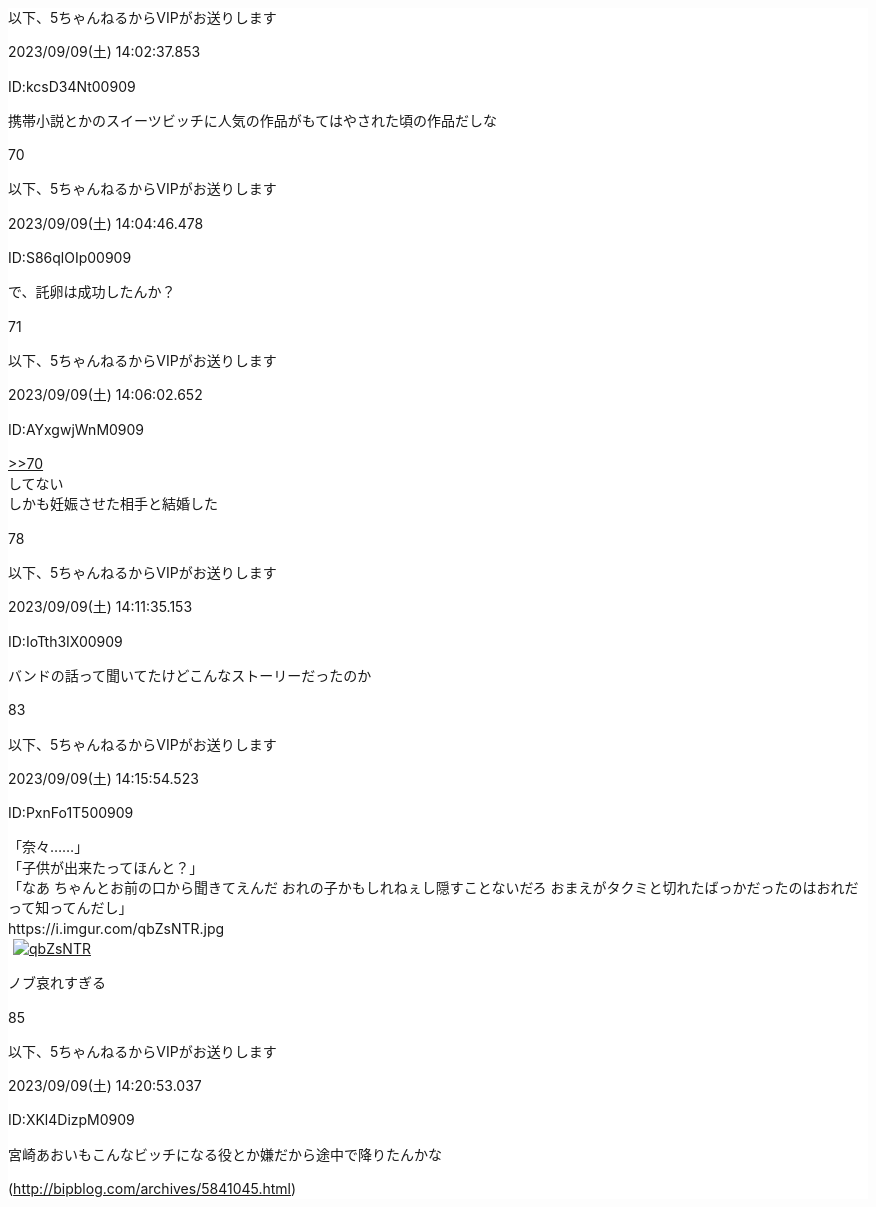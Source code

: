 <p class='ent_name'>以下、5ちゃんねるからVIPがお送りします</p> <p class='ent_data'>2023/09/09(土) 14:02:37.853</p> <p class='ent_id'>ID:kcsD34Nt00909</p></p> <p class='ent_body_p ent_kyocho '> 携帯小説とかのスイーツビッチに人気の作品がもてはやされた頃の作品だしな </p><p class='ent_header' id='res_70'><p class='ent_num'>70</p> <p class='ent_name'>以下、5ちゃんねるからVIPがお送りします</p> <p class='ent_data'>2023/09/09(土) 14:04:46.478</p> <p class='ent_id'>ID:S86qlOIp00909</p></p> <p class='ent_body_p ent_kyocho '> で、託卵は成功したんか？ </p><p class='ent_header' id='res_71'><p class='ent_num'>71</p> <p class='ent_name'>以下、5ちゃんねるからVIPがお送りします</p> <p class='ent_data'>2023/09/09(土) 14:06:02.652</p> <p class='ent_id'>ID:AYxgwjWnM0909</p></p> <p class='ent_body_p ent_kyocho '> <a href='#res_70'>>>70</a><br> してない<br> しかも妊娠させた相手と結婚した </p><p class='ent_header' id='res_78'><p class='ent_num'>78</p> <p class='ent_name'>以下、5ちゃんねるからVIPがお送りします</p> <p class='ent_data'>2023/09/09(土) 14:11:35.153</p> <p class='ent_id'>ID:IoTth3IX00909</p></p> <p class='ent_body_p ent_kyocho '> バンドの話って聞いてたけどこんなストーリーだったのか </p><p class='ent_header' id='res_83'><p class='ent_num'>83</p> <p class='ent_name'>以下、5ちゃんねるからVIPがお送りします</p> <p class='ent_data'>2023/09/09(土) 14:15:54.523</p> <p class='ent_id'>ID:PxnFo1T500909</p></p> <p class='ent_body_p ent_kyocho '> 「奈々……」<br> 「子供が出来たってほんと？」<br> 「なあ ちゃんとお前の口から聞きてえんだ おれの子かもしれねぇし隠すことないだろ おまえがタクミと切れたばっかだったのはおれだって知ってんだし」<br> https://i.imgur.com/qbZsNTR.jpg<br><a href='https://livedoor.blogimg.jp/bipblog/imgs/e/3/e3d05977.jpg' title='qbZsNTR' target='_blank'><img src='https://livedoor.blogimg.jp/bipblog/imgs/e/3/e3d05977-s.jpg' width='650' height='696' border='0' alt='qbZsNTR' hspace='5' class='pict'></a><br></p> <p class='ent_body_p ent_kyocho'>ノブ哀れすぎる </p><p class='ent_header' id='res_85'><p class='ent_num'>85</p> <p class='ent_name'>以下、5ちゃんねるからVIPがお送りします</p> <p class='ent_data'>2023/09/09(土) 14:20:53.037</p> <p class='ent_id'>ID:XKl4DizpM0909</p></p> <p class='ent_body_p ent_kyocho '> 宮崎あおいもこんなビッチになる役とか嫌だから途中で降りたんかな </p> <p id='ad2'></p> <p> </p> <p id='div-gpt-ad-1385718644703-3'> </p> <p class='ent_sub_block_body'> </p> </div>

(http://bipblog.com/archives/5841045.html)
